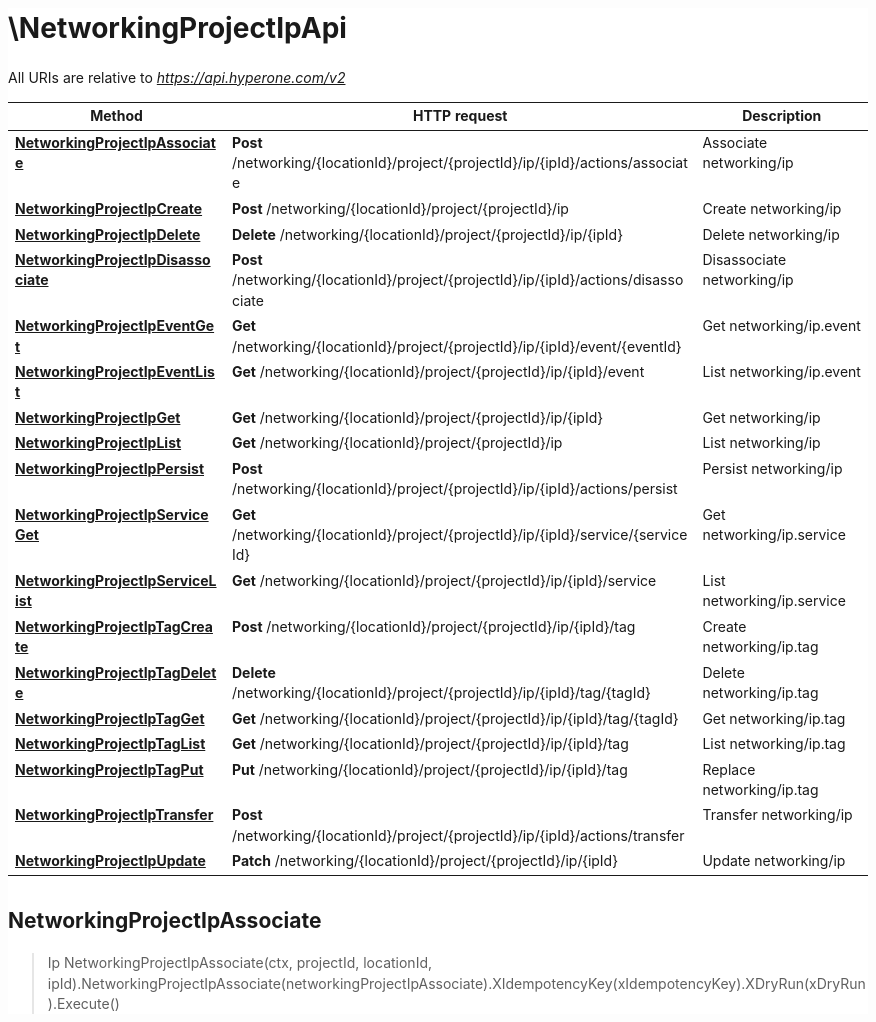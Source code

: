# \NetworkingProjectIpApi

All URIs are relative to *https://api.hyperone.com/v2*

Method | HTTP request | Description
------------- | ------------- | -------------
[**NetworkingProjectIpAssociate**](NetworkingProjectIpApi.md#NetworkingProjectIpAssociate) | **Post** /networking/{locationId}/project/{projectId}/ip/{ipId}/actions/associate | Associate networking/ip
[**NetworkingProjectIpCreate**](NetworkingProjectIpApi.md#NetworkingProjectIpCreate) | **Post** /networking/{locationId}/project/{projectId}/ip | Create networking/ip
[**NetworkingProjectIpDelete**](NetworkingProjectIpApi.md#NetworkingProjectIpDelete) | **Delete** /networking/{locationId}/project/{projectId}/ip/{ipId} | Delete networking/ip
[**NetworkingProjectIpDisassociate**](NetworkingProjectIpApi.md#NetworkingProjectIpDisassociate) | **Post** /networking/{locationId}/project/{projectId}/ip/{ipId}/actions/disassociate | Disassociate networking/ip
[**NetworkingProjectIpEventGet**](NetworkingProjectIpApi.md#NetworkingProjectIpEventGet) | **Get** /networking/{locationId}/project/{projectId}/ip/{ipId}/event/{eventId} | Get networking/ip.event
[**NetworkingProjectIpEventList**](NetworkingProjectIpApi.md#NetworkingProjectIpEventList) | **Get** /networking/{locationId}/project/{projectId}/ip/{ipId}/event | List networking/ip.event
[**NetworkingProjectIpGet**](NetworkingProjectIpApi.md#NetworkingProjectIpGet) | **Get** /networking/{locationId}/project/{projectId}/ip/{ipId} | Get networking/ip
[**NetworkingProjectIpList**](NetworkingProjectIpApi.md#NetworkingProjectIpList) | **Get** /networking/{locationId}/project/{projectId}/ip | List networking/ip
[**NetworkingProjectIpPersist**](NetworkingProjectIpApi.md#NetworkingProjectIpPersist) | **Post** /networking/{locationId}/project/{projectId}/ip/{ipId}/actions/persist | Persist networking/ip
[**NetworkingProjectIpServiceGet**](NetworkingProjectIpApi.md#NetworkingProjectIpServiceGet) | **Get** /networking/{locationId}/project/{projectId}/ip/{ipId}/service/{serviceId} | Get networking/ip.service
[**NetworkingProjectIpServiceList**](NetworkingProjectIpApi.md#NetworkingProjectIpServiceList) | **Get** /networking/{locationId}/project/{projectId}/ip/{ipId}/service | List networking/ip.service
[**NetworkingProjectIpTagCreate**](NetworkingProjectIpApi.md#NetworkingProjectIpTagCreate) | **Post** /networking/{locationId}/project/{projectId}/ip/{ipId}/tag | Create networking/ip.tag
[**NetworkingProjectIpTagDelete**](NetworkingProjectIpApi.md#NetworkingProjectIpTagDelete) | **Delete** /networking/{locationId}/project/{projectId}/ip/{ipId}/tag/{tagId} | Delete networking/ip.tag
[**NetworkingProjectIpTagGet**](NetworkingProjectIpApi.md#NetworkingProjectIpTagGet) | **Get** /networking/{locationId}/project/{projectId}/ip/{ipId}/tag/{tagId} | Get networking/ip.tag
[**NetworkingProjectIpTagList**](NetworkingProjectIpApi.md#NetworkingProjectIpTagList) | **Get** /networking/{locationId}/project/{projectId}/ip/{ipId}/tag | List networking/ip.tag
[**NetworkingProjectIpTagPut**](NetworkingProjectIpApi.md#NetworkingProjectIpTagPut) | **Put** /networking/{locationId}/project/{projectId}/ip/{ipId}/tag | Replace networking/ip.tag
[**NetworkingProjectIpTransfer**](NetworkingProjectIpApi.md#NetworkingProjectIpTransfer) | **Post** /networking/{locationId}/project/{projectId}/ip/{ipId}/actions/transfer | Transfer networking/ip
[**NetworkingProjectIpUpdate**](NetworkingProjectIpApi.md#NetworkingProjectIpUpdate) | **Patch** /networking/{locationId}/project/{projectId}/ip/{ipId} | Update networking/ip



## NetworkingProjectIpAssociate

> Ip NetworkingProjectIpAssociate(ctx, projectId, locationId, ipId).NetworkingProjectIpAssociate(networkingProjectIpAssociate).XIdempotencyKey(xIdempotencyKey).XDryRun(xDryRun).Execute()
